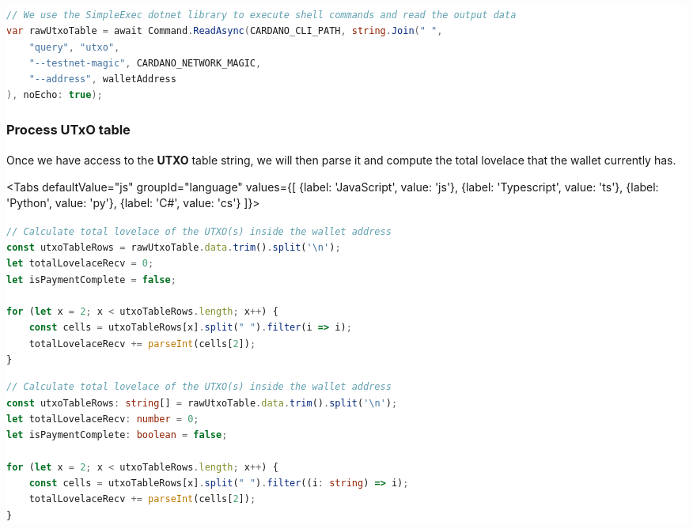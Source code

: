   </TabItem>
  <TabItem value="cs">

```csharp title="Program.cs"
// We use the SimpleExec dotnet library to execute shell commands and read the output data
var rawUtxoTable = await Command.ReadAsync(CARDANO_CLI_PATH, string.Join(" ",
    "query", "utxo",
    "--testnet-magic", CARDANO_NETWORK_MAGIC,
    "--address", walletAddress
), noEcho: true);
```

  </TabItem>
</Tabs>

### Process UTxO table

Once we have access to the **UTXO** table string, we will then parse it and compute the total lovelace that the wallet currently has.

<Tabs
  defaultValue="js"
  groupId="language"
  values={[
    {label: 'JavaScript', value: 'js'},
    {label: 'Typescript', value: 'ts'},
    {label: 'Python', value: 'py'},
    {label: 'C#', value: 'cs'}
  ]}>

  <TabItem value="js">

```js title="checkPayment.js"
// Calculate total lovelace of the UTXO(s) inside the wallet address
const utxoTableRows = rawUtxoTable.data.trim().split('\n');
let totalLovelaceRecv = 0;
let isPaymentComplete = false;

for (let x = 2; x < utxoTableRows.length; x++) {
    const cells = utxoTableRows[x].split(" ").filter(i => i);
    totalLovelaceRecv += parseInt(cells[2]);
}
```

  </TabItem>
  <TabItem value="ts">

```ts title="checkPayment.ts"
// Calculate total lovelace of the UTXO(s) inside the wallet address
const utxoTableRows: string[] = rawUtxoTable.data.trim().split('\n');
let totalLovelaceRecv: number = 0;
let isPaymentComplete: boolean = false;

for (let x = 2; x < utxoTableRows.length; x++) {
    const cells = utxoTableRows[x].split(" ").filter((i: string) => i);
    totalLovelaceRecv += parseInt(cells[2]);
}
```
